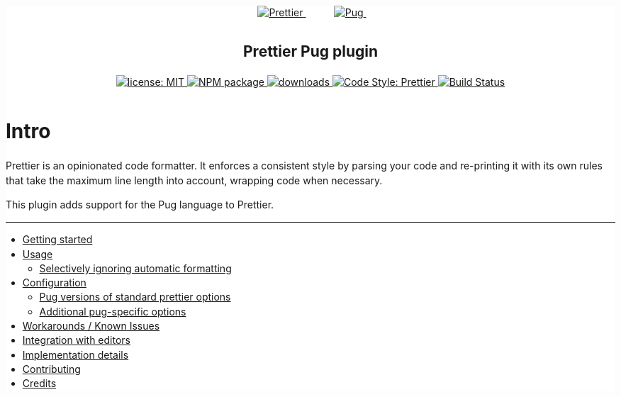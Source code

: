 <p align="center">
  &nbsp;&nbsp;&nbsp;&nbsp;
  <a href="https://prettier.io" target="_blank">
    <img alt="Prettier" src="https://cdn.rawgit.com/prettier/prettier-logo/master/images/prettier-icon-light.svg">
  </a>
  &nbsp;&nbsp;&nbsp;&nbsp;
  &nbsp;&nbsp;&nbsp;&nbsp;
  <a href="https://pugjs.org" target="_blank">
    <img alt="Pug" src="https://cdn.rawgit.com/pugjs/pug-logo/eec436cee8fd9d1726d7839cbe99d1f694692c0c/SVG/pug-final-logo-_-colour-128.svg" height="210">
  </a>
  &nbsp;&nbsp;&nbsp;&nbsp;
</p>

<h2 align="center">Prettier Pug plugin</h2>

<p align="center">
  <a href="https://github.com/prettier/plugin-pug/blob/main/LICENSE">
    <img alt="license: MIT" src="https://img.shields.io/github/license/prettier/plugin-pug.svg?style=flat-square">
  </a>
  <a href="https://www.npmjs.com/package/@prettier/plugin-pug" target="_blank">
    <img alt="NPM package" src="https://img.shields.io/npm/v/@prettier/plugin-pug.svg?style=flat-square">
  </a>
  <a href="https://www.npmjs.com/package/@prettier/plugin-pug" target="_blank">
    <img alt="downloads" src="https://img.shields.io/npm/dt/@prettier/plugin-pug.svg?style=flat-square">
  </a>
  <a href="https://prettier.io" target="_blank">
    <img alt="Code Style: Prettier" src="https://img.shields.io/badge/code_style-prettier-ff69b4.svg?style=flat-square">
  </a>
  <a href="https://github.com/prettier/plugin-pug/actions/workflows/ci.yml">
    <img alt="Build Status" src="https://github.com/prettier/plugin-pug/actions/workflows/ci.yml/badge.svg?branch=main">
  </a>
</p>

# Intro

Prettier is an opinionated code formatter. It enforces a consistent style by parsing your code and re-printing it with its own rules that take the maximum line length into account, wrapping code when necessary.

This plugin adds support for the Pug language to Prettier.

---

- [Getting started](#getting-started)
- [Usage](#usage)
  - [Selectively ignoring automatic formatting](#selectively-ignoring-automatic-formatting)
- [Configuration](#configuration)
  - [Pug versions of standard prettier options](#pug-versions-of-standard-prettier-options)
  - [Additional pug-specific options](#additional-pug-specific-options)
- [Workarounds / Known Issues](#workarounds--known-issues)
- [Integration with editors](#integration-with-editors)
- [Implementation details](#implementation-details)
- [Contributing](#contributing)
- [Credits](#credits)
